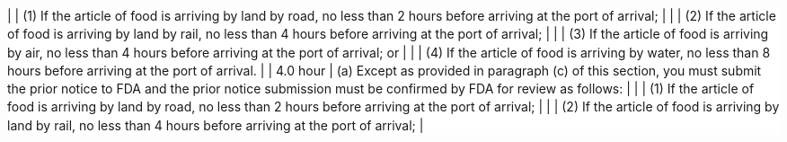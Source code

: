 |             |                 (1) If the article of food is arriving by land by road, no less than 2 hours before arriving at the port of arrival;                                                                                                                                                                                                                                                                                                                                                                                                                                                                                                                                                                                                                                              |
|             |                 (2) If the article of food is arriving by land by rail, no less than 4 hours before arriving at the port of arrival;                                                                                                                                                                                                                                                                                                                                                                                                                                                                                                                                                                                                                                              |
|             |                 (3) If the article of food is arriving by air, no less than 4 hours before arriving at the port of arrival; or                                                                                                                                                                                                                                                                                                                                                                                                                                                                                                                                                                                                                                                    |
|             |                 (4) If the article of food is arriving by water, no less than 8 hours before arriving at the port of arrival.                                                                                                                                                                                                                                                                                                                                                                                                                                                                                                                                                                                                                                                     |
| 4.0 hour    | (a) Except as provided in paragraph (c) of this section, you must submit the prior notice to FDA and the prior notice submission must be confirmed by FDA for review as follows:                                                                                                                                                                                                                                                                                                                                                                                                                                                                                                                                                                                                  |
|             |                 (1) If the article of food is arriving by land by road, no less than 2 hours before arriving at the port of arrival;                                                                                                                                                                                                                                                                                                                                                                                                                                                                                                                                                                                                                                              |
|             |                 (2) If the article of food is arriving by land by rail, no less than 4 hours before arriving at the port of arrival;                                                                                                                                                                                                                                                                                                                                                                                                                                                                                                                                                                                                                                              |